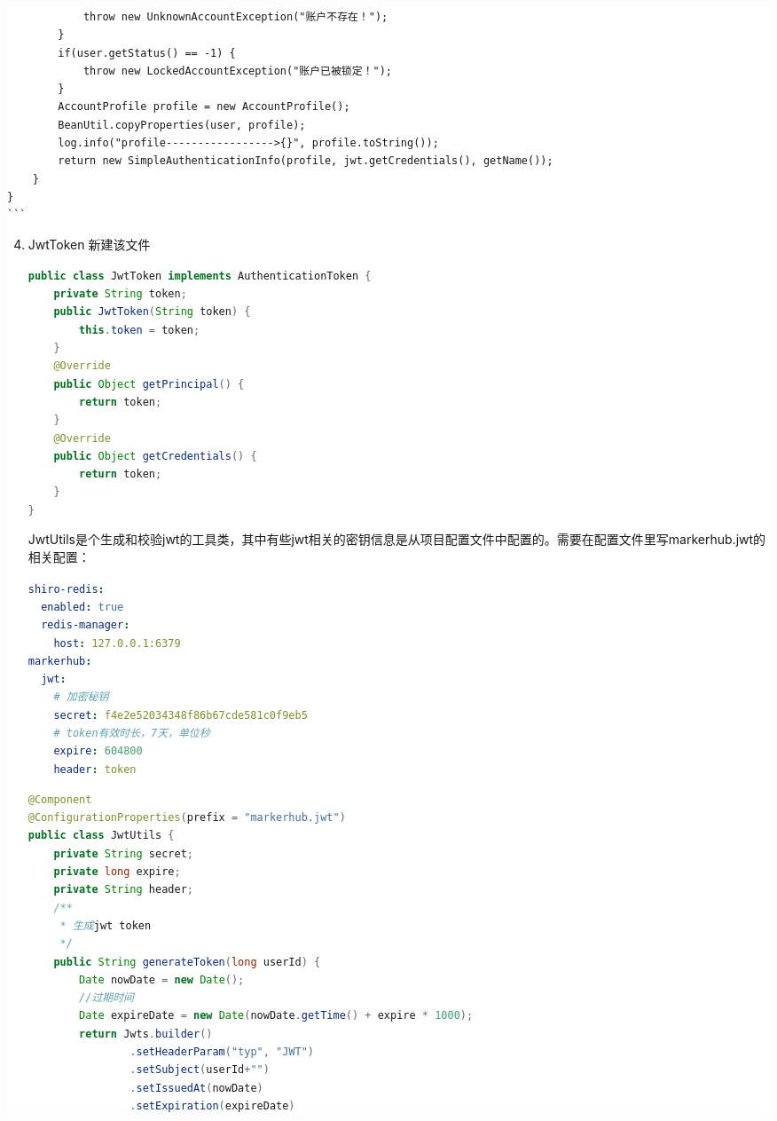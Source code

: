                 throw new UnknownAccountException("账户不存在！");
            }
            if(user.getStatus() == -1) {
                throw new LockedAccountException("账户已被锁定！");
            }
            AccountProfile profile = new AccountProfile();
            BeanUtil.copyProperties(user, profile);
            log.info("profile----------------->{}", profile.toString());
            return new SimpleAuthenticationInfo(profile, jwt.getCredentials(), getName());
        }
    }
    ```

4. JwtToken 新建该文件

   ```java
   public class JwtToken implements AuthenticationToken {
       private String token;
       public JwtToken(String token) {
           this.token = token;
       }
       @Override
       public Object getPrincipal() {
           return token;
       }
       @Override
       public Object getCredentials() {
           return token;
       }
   }
   ```

   JwtUtils是个生成和校验jwt的工具类，其中有些jwt相关的密钥信息是从项目配置文件中配置的。需要在配置文件里写markerhub.jwt的相关配置：

   ```yaml
   shiro-redis:
     enabled: true
     redis-manager:
       host: 127.0.0.1:6379
   markerhub:
     jwt:
       # 加密秘钥
       secret: f4e2e52034348f86b67cde581c0f9eb5
       # token有效时长，7天，单位秒
       expire: 604800
       header: token
   ```

   ```java
   @Component
   @ConfigurationProperties(prefix = "markerhub.jwt")
   public class JwtUtils {
       private String secret;
       private long expire;
       private String header;
       /**
        * 生成jwt token
        */
       public String generateToken(long userId) {
           Date nowDate = new Date();
           //过期时间
           Date expireDate = new Date(nowDate.getTime() + expire * 1000);
           return Jwts.builder()
                   .setHeaderParam("typ", "JWT")
                   .setSubject(userId+"")
                   .setIssuedAt(nowDate)
                   .setExpiration(expireDate)
   ```